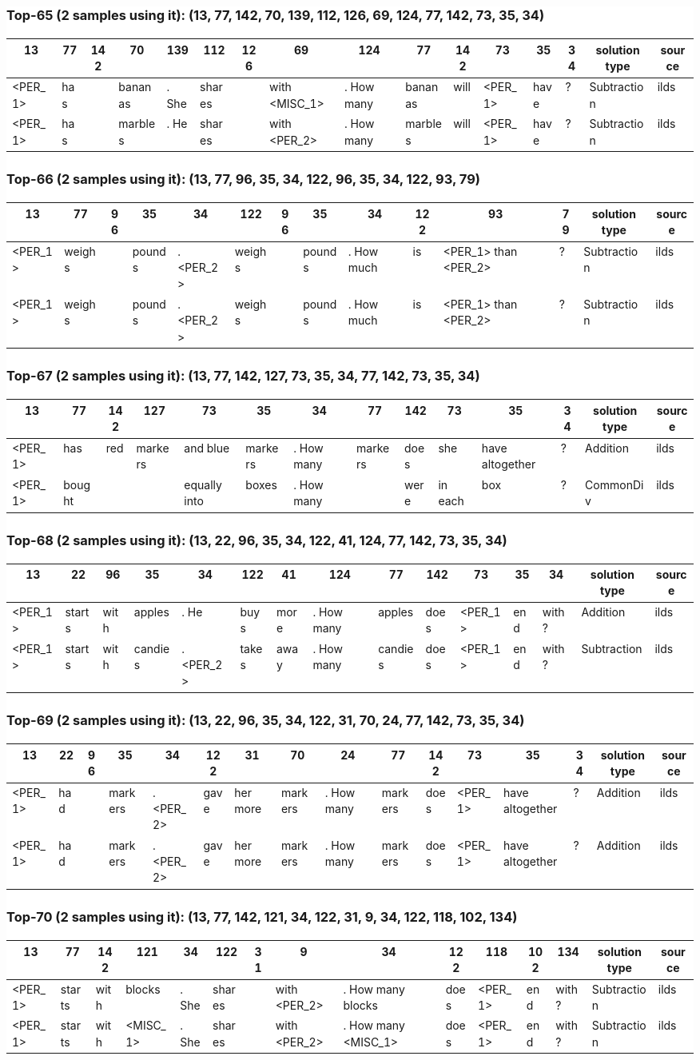 ### Top-65 (2 samples using it): (13, 77, 142, 70, 139, 112, 126, 69, 124, 77, 142, 73, 35, 34)
| 13 | 77 | 142 | 70 | 139 | 112 | 126 | 69 | 124 | 77 | 142 | 73 | 35 | 34 | solution type | source |
| - | - | - | - | - | - | - | - | - | - | - | - | - | - | - | - |
| <PER_1> | has | <num> | bananas | . She | shares | <num> | with <MISC_1> | . How many | bananas | will | <PER_1> | have | ? <eos> | Subtraction | ilds |
| <PER_1> | has | <num> | marbles | . He | shares | <num> | with <PER_2> | . How many | marbles | will | <PER_1> | have | ? <eos> | Subtraction | ilds |

### Top-66 (2 samples using it): (13, 77, 96, 35, 34, 122, 96, 35, 34, 122, 93, 79)
| 13 | 77 | 96 | 35 | 34 | 122 | 96 | 35 | 34 | 122 | 93 | 79 | solution type | source |
| - | - | - | - | - | - | - | - | - | - | - | - | - | - |
| <PER_1> | weighs | <num> | pounds | . <PER_2> | weighs | <num> | pounds | . How much <unk> | is | <PER_1> than <PER_2> | ? <eos> | Subtraction | ilds |
| <PER_1> | weighs | <num> | pounds | . <PER_2> | weighs | <num> | pounds | . How much <unk> | is | <PER_1> than <PER_2> | ? <eos> | Subtraction | ilds |

### Top-67 (2 samples using it): (13, 77, 142, 127, 73, 35, 34, 77, 142, 73, 35, 34)
| 13 | 77 | 142 | 127 | 73 | 35 | 34 | 77 | 142 | 73 | 35 | 34 | solution type | source |
| - | - | - | - | - | - | - | - | - | - | - | - | - | - |
| <PER_1> | has | <num> red | markers | and <num> blue | markers | . How many | markers | does | she | have altogether | ? <eos> | Addition | ilds |
| <unk> <PER_1> | bought <num> | <unk> | <unk> | equally into <num> | boxes | . How many | <unk> | were | in each | box | ? <eos> | CommonDiv | ilds |

### Top-68 (2 samples using it): (13, 22, 96, 35, 34, 122, 41, 124, 77, 142, 73, 35, 34)
| 13 | 22 | 96 | 35 | 34 | 122 | 41 | 124 | 77 | 142 | 73 | 35 | 34 | solution type | source |
| - | - | - | - | - | - | - | - | - | - | - | - | - | - | - |
| <PER_1> | starts | with <num> | apples | . He | buys | <num> more | . How many | apples | does | <PER_1> | end | with ? <eos> | Addition | ilds |
| <PER_1> | starts | with <num> | candies | . <PER_2> | takes | <num> away | . How many | candies | does | <PER_1> | end | with ? <eos> | Subtraction | ilds |

### Top-69 (2 samples using it): (13, 22, 96, 35, 34, 122, 31, 70, 24, 77, 142, 73, 35, 34)
| 13 | 22 | 96 | 35 | 34 | 122 | 31 | 70 | 24 | 77 | 142 | 73 | 35 | 34 | solution type | source |
| - | - | - | - | - | - | - | - | - | - | - | - | - | - | - | - |
| <PER_1> | had | <num> | markers | . <PER_2> | gave | her <num> more | markers | . How many | markers | does | <PER_1> | have altogether | ? <eos> | Addition | ilds |
| <PER_1> | had | <num> | markers | . <PER_2> | gave | her <num> more | markers | . How many | markers | does | <PER_1> | have altogether | ? <eos> | Addition | ilds |

### Top-70 (2 samples using it): (13, 77, 142, 121, 34, 122, 31, 9, 34, 122, 118, 102, 134)
| 13 | 77 | 142 | 121 | 34 | 122 | 31 | 9 | 34 | 122 | 118 | 102 | 134 | solution type | source |
| - | - | - | - | - | - | - | - | - | - | - | - | - | - | - |
| <PER_1> | starts | with | <num> blocks | . She | shares | <num> | with <PER_2> | . How many blocks | does | <PER_1> | end | with ? <eos> | Subtraction | ilds |
| <PER_1> | starts | with | <num> <MISC_1> | . She | shares | <num> | with <PER_2> | . How many <MISC_1> | does | <PER_1> | end | with ? <eos> | Subtraction | ilds |
